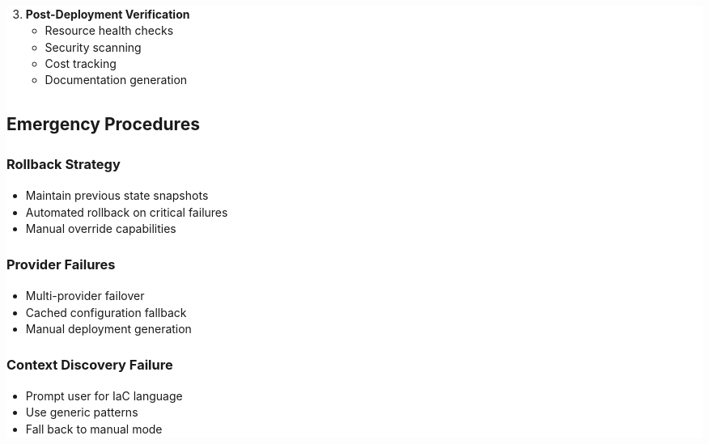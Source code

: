 3. **Post-Deployment Verification**
   - Resource health checks
   - Security scanning
   - Cost tracking
   - Documentation generation

## Emergency Procedures

### Rollback Strategy
- Maintain previous state snapshots
- Automated rollback on critical failures
- Manual override capabilities

### Provider Failures
- Multi-provider failover
- Cached configuration fallback
- Manual deployment generation

### Context Discovery Failure
- Prompt user for IaC language
- Use generic patterns
- Fall back to manual mode